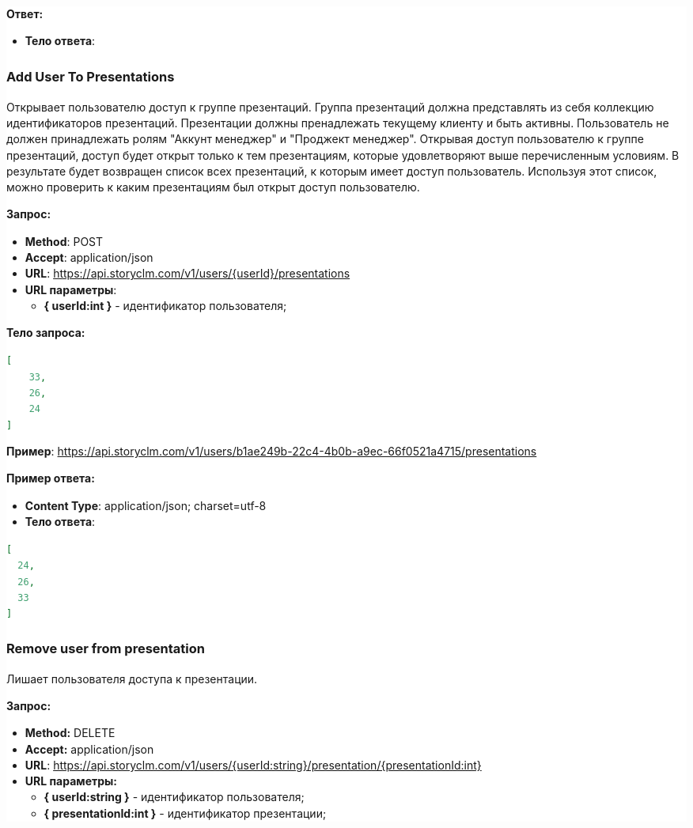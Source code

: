 **Ответ:**

* **Тело ответа**:
``` json

```

### Add User To Presentations

Открывает пользователю доступ к группе презентаций. Группа презентаций должна представлять из себя коллекцию идентификаторов презентаций. Презентации должны пренадлежать текущему клиенту и быть активны. Пользователь не должен принадлежать ролям "Аккунт менеджер" и "Проджект менеджер". Открывая доступ пользователю к группе презентаций, доступ будет открыт только к тем презентациям, которые удовлетворяют выше перечисленным условиям. В результате будет возвращен список всех презентаций, к которым имеет доступ пользователь. Используя этот список, можно проверить к каким презентациям был открыт доступ пользователю.

**Запрос:**

* **Method**: POST
* **Accept**: application/json
* **URL**: https://api.storyclm.com/v1/users/{userId}/presentations
* **URL параметры**:
  * **\{ userId:int }** - идентификатор пользователя;

**Тело запроса:**
``` json
[
	33,
	26,
	24
]
```
**Пример**: https://api.storyclm.com/v1/users/b1ae249b-22c4-4b0b-a9ec-66f0521a4715/presentations

**Пример ответа:**

* **Content Type**: application/json; charset=utf-8
* **Тело ответа**:

```JSON
[
  24,
  26,
  33
]
```
### Remove user from presentation

Лишает пользователя доступа к презентации.

**Запрос:**

* **Method:** DELETE
* **Accept:** application/json
* **URL**: https://api.storyclm.com/v1/users/{userId:string}/presentation/{presentationId:int}
* **URL параметры:**
  * **\{ userId:string }** - идентификатор пользователя;
  * **\{ presentationId:int }** - идентификатор презентации;
